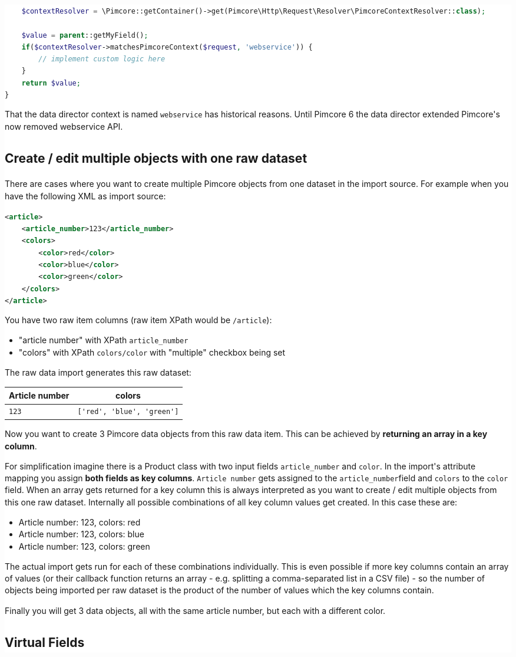 ```php
    $contextResolver = \Pimcore::getContainer()->get(Pimcore\Http\Request\Resolver\PimcoreContextResolver::class);
    
    $value = parent::getMyField();
    if($contextResolver->matchesPimcoreContext($request, 'webservice')) {
        // implement custom logic here
    }
    return $value;
}
```

That the data director context is named `webservice` has historical reasons. Until Pimcore 6 the data director extended Pimcore's now removed webservice API.

## Create / edit multiple objects with one raw dataset

There are cases where you want to create multiple Pimcore objects from one dataset in the import source. For example when you have the following XML as import source:

```xml
<article>
    <article_number>123</article_number>
    <colors>
        <color>red</color>
        <color>blue</color>
        <color>green</color>
    </colors>
</article>
```

You have two raw item columns (raw item XPath would be `/article`):

- "article number" with XPath `article_number`
- "colors" with XPath `colors/color` with "multiple" checkbox being set

The raw data import generates this raw dataset:

| Article number  |  colors                        |
|-----------------|--------------------------------|
| `123`           | `['red', 'blue', 'green']`     |

Now you want to create 3 Pimcore data objects from this raw data item. This can be achieved by **returning an array in a key column**.

For simplification imagine there is a Product class with two input fields `article_number` and `color`.
In the import's attribute mapping you assign **both fields as key columns**. `Article number` gets assigned to the `article_number`field and `colors` to the `color` field. When an array gets returned for a key column this is always interpreted as you want to create / edit multiple objects from this one raw dataset.
Internally all possible combinations of all key column values get created. In this case these are:

- Article number: 123, colors: red
- Article number: 123, colors: blue
- Article number: 123, colors: green

The actual import gets run for each of these combinations individually. This is even possible if more key columns contain an array of values (or their callback function returns an array - e.g. splitting a comma-separated list in a CSV file) - so the number of objects being imported per raw dataset is the product of the number of values which the key columns contain.

Finally you will get 3 data objects, all with the same article number, but each with a different color.

## Virtual Fields
